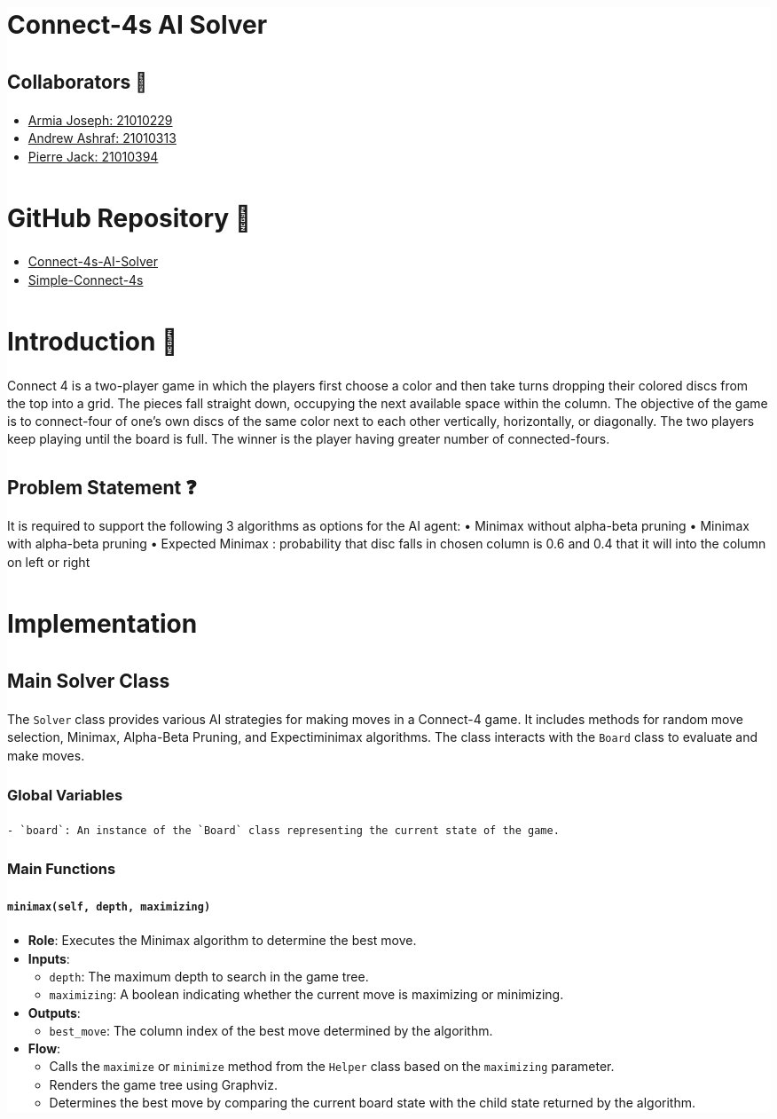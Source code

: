 # Connect-4s AI Solver

## Collaborators 👥
- [Armia Joseph: 21010229](https://github.com/Armaritto)
- [Andrew Ashraf: 21010313](https://github.com/AndrewAchraf)
- [Pierre Jack: 21010394](https://github.com/Pierre-Jack)

# GitHub Repository 📁
- [Connect-4s-AI-Solver](https://github.com/Armaritto/Connect-4s-v2.0)
- [Simple-Connect-4s](https://github.com/Armaritto/Connect-4)


# Introduction 🌟

Connect 4 is a two-player game in which the players first choose a color and then take turns
dropping their colored discs from the top into a grid. The pieces fall straight down, occupying
the next available space within the column. The objective of the game is to connect-four of
one’s own discs of the same color next to each other vertically, horizontally, or diagonally. The
two players keep playing until the board is full. The winner is the player having greater
number of connected-fours.

## Problem Statement ❓

It is required to support the following 3 algorithms as options for the AI agent:
• Minimax without alpha-beta pruning
• Minimax with alpha-beta pruning
• Expected Minimax : probability that disc falls in chosen column is 0.6 and 0.4 that it
will into the column on left or right

# Implementation 

## Main Solver Class
The `Solver` class provides various AI strategies for making moves in a Connect-4 game. It includes methods for random move selection, Minimax, Alpha-Beta Pruning, and Expectiminimax algorithms. The class interacts with the `Board` class to evaluate and make moves.

### Global Variables
    - `board`: An instance of the `Board` class representing the current state of the game.

### Main Functions

#### `minimax(self, depth, maximizing)`
- **Role**: Executes the Minimax algorithm to determine the best move.
- **Inputs**: 
  - `depth`: The maximum depth to search in the game tree.
  - `maximizing`: A boolean indicating whether the current move is maximizing or minimizing.
- **Outputs**: 
  - `best_move`: The column index of the best move determined by the algorithm.
- **Flow**: 
  - Calls the `maximize` or `minimize` method from the `Helper` class based on the `maximizing` parameter.
  - Renders the game tree using Graphviz.
  - Determines the best move by comparing the current board state with the child state returned by the algorithm.
